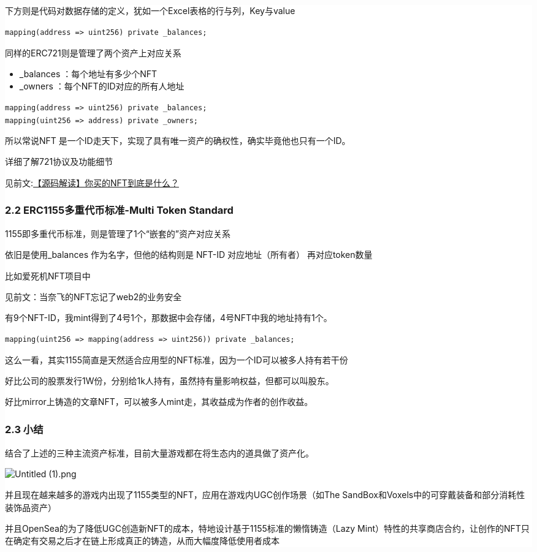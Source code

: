 下方则是代码对数据存储的定义，犹如一个Excel表格的行与列，Key与value



```
mapping(address => uint256) private _balances;
```
同样的ERC721则是管理了两个资产上对应关系

- _balances ：每个地址有多少个NFT
- _owners ：每个NFT的ID对应的所有人地址


```
mapping(address => uint256) private _balances;
mapping(uint256 => address) private _owners;

```
所以常说NFT 是一个ID走天下，实现了具有唯一资产的确权性，确实毕竟他也只有一个ID。

详细了解721协议及功能细节

见前文:[【源码解读】你买的NFT到底是什么？](http://mp.weixin.qq.com/s?__biz=MzIyMTQ5MTg5Mw==&mid=2247483815&idx=1&sn=5f91df631b450944739419be185e597c&chksm=e83aa67ddf4d2f6bf24b9f6139bd685db9b5f3ff5a131f84c179a5166ad42337f0b2aabe0bf0&scene=21#wechat_redirect)




### 2.2 ERC1155多重代币标准-Multi Token Standard
1155即多重代币标准，则是管理了1个“嵌套的”资产对应关系

依旧是使用_balances 作为名字，但他的结构则是 NFT-ID 对应地址（所有者） 再对应token数量

比如爱死机NFT项目中

见前文：当奈飞的NFT忘记了web2的业务安全

有9个NFT-ID，我mint得到了4号1个，那数据中会存储，4号NFT中我的地址持有1个。


```
mapping(uint256 => mapping(address => uint256)) private _balances;
```



这么一看，其实1155简直是天然适合应用型的NFT标准，因为一个ID可以被多人持有若干份

好比公司的股票发行1W份，分别给1k人持有，虽然持有量影响权益，但都可以叫股东。

好比mirror上铸造的文章NFT，可以被多人mint走，其收益成为作者的创作收益。

### 2.3 小结
结合了上述的三种主流资产标准，目前大量游戏都在将生态内的道具做了资产化。


![Untitled (1).png](https://img.learnblockchain.cn/attachments/2022/09/Wlnrw9Ye6332bb79d2c28.png)

并且现在越来越多的游戏内出现了1155类型的NFT，应用在游戏内UGC创作场景（如The SandBox和Voxels中的可穿戴装备和部分消耗性装饰品资产）

并且OpenSea的为了降低UGC创造新NFT的成本，特地设计基于1155标准的懒惰铸造（Lazy Mint）特性的共享商店合约，让创作的NFT只在确定有交易之后才在链上形成真正的铸造，从而大幅度降低使用者成本
